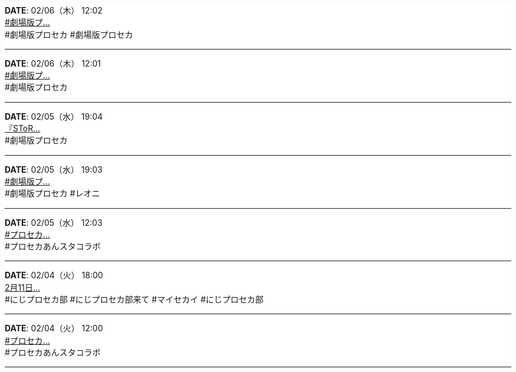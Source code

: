 
**DATE**: 02/06（木） 12:02
<br>
[#劇場版プ...](https://twitter.com/pj_sekai/status/1887335913128345820)
<br>
#劇場版プロセカ #劇場版プロセカ

---

**DATE**: 02/06（木） 12:01
<br>
[#劇場版プ...](https://twitter.com/pj_sekai/status/1887335880727404690)
<br>
#劇場版プロセカ

---

**DATE**: 02/05（水） 19:04
<br>
[『SToR...](https://twitter.com/pj_sekai/status/1887079739644629267)
<br>
#劇場版プロセカ

---

**DATE**: 02/05（水） 19:03
<br>
[#劇場版プ...](https://twitter.com/pj_sekai/status/1887079577916469647)
<br>
#劇場版プロセカ #レオニ

---

**DATE**: 02/05（水） 12:03
<br>
[#プロセカ...](https://twitter.com/pj_sekai/status/1886973939899076974)
<br>
#プロセカあんスタコラボ

---

**DATE**: 02/04（火） 18:00
<br>
[2月11日...](https://twitter.com/pj_sekai/status/1886701236256461273)
<br>
#にじプロセカ部 #にじプロセカ部来て #マイセカイ #にじプロセカ部

---

**DATE**: 02/04（火） 12:00
<br>
[#プロセカ...](https://twitter.com/pj_sekai/status/1886610635590656158)
<br>
#プロセカあんスタコラボ

---
